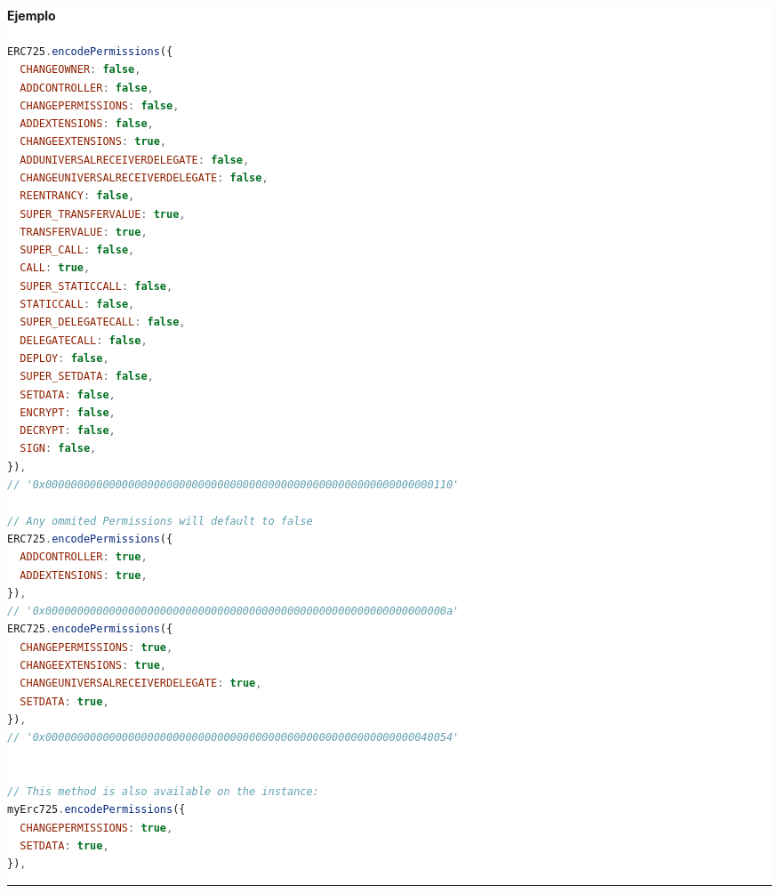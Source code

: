 #### Ejemplo

```javascript title="Codificación de permisos"
ERC725.encodePermissions({
  CHANGEOWNER: false,
  ADDCONTROLLER: false,
  CHANGEPERMISSIONS: false,
  ADDEXTENSIONS: false,
  CHANGEEXTENSIONS: true,
  ADDUNIVERSALRECEIVERDELEGATE: false,
  CHANGEUNIVERSALRECEIVERDELEGATE: false,
  REENTRANCY: false,
  SUPER_TRANSFERVALUE: true,
  TRANSFERVALUE: true,
  SUPER_CALL: false,
  CALL: true,
  SUPER_STATICCALL: false,
  STATICCALL: false,
  SUPER_DELEGATECALL: false,
  DELEGATECALL: false,
  DEPLOY: false,
  SUPER_SETDATA: false,
  SETDATA: false,
  ENCRYPT: false,
  DECRYPT: false,
  SIGN: false,
}),
// '0x0000000000000000000000000000000000000000000000000000000000000110'

// Any ommited Permissions will default to false
ERC725.encodePermissions({
  ADDCONTROLLER: true,
  ADDEXTENSIONS: true,
}),
// '0x000000000000000000000000000000000000000000000000000000000000000a'
ERC725.encodePermissions({
  CHANGEPERMISSIONS: true,
  CHANGEEXTENSIONS: true,
  CHANGEUNIVERSALRECEIVERDELEGATE: true,
  SETDATA: true,
}),
// '0x0000000000000000000000000000000000000000000000000000000000040054'


// This method is also available on the instance:
myErc725.encodePermissions({
  CHANGEPERMISSIONS: true,
  SETDATA: true,
}),
```

---
